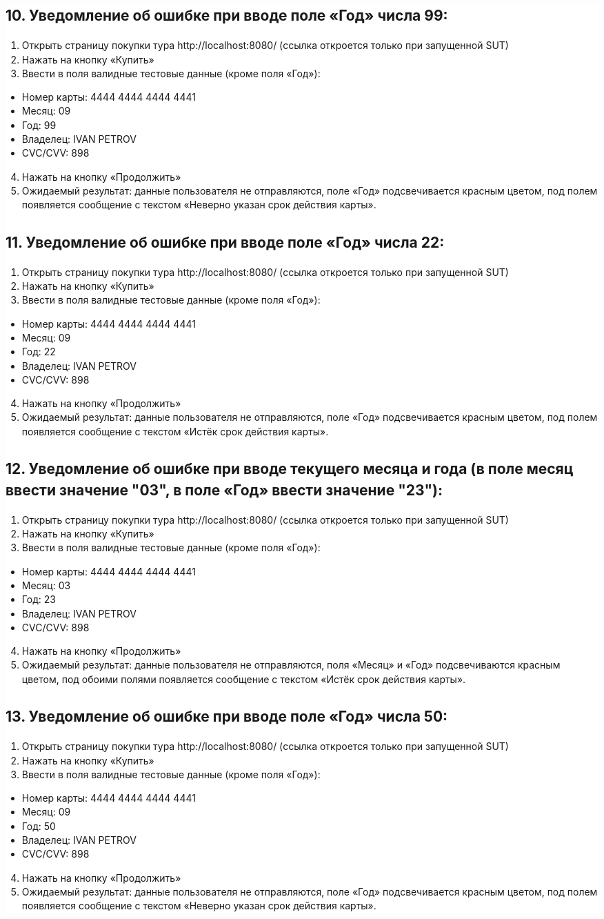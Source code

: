 ## 10.	Уведомление об ошибке при вводе поле «Год» числа 99: 
1)	Открыть страницу покупки тура http://localhost:8080/ (ссылка откроется только при запущенной SUT)
2)	Нажать на кнопку «Купить»
3)	Ввести в поля валидные тестовые данные (кроме поля «Год»):
*	Номер карты: 4444 4444 4444 4441
*	Месяц: 09
*	Год: 99
*	Владелец: IVAN PETROV
*	CVC/CVV: 898
4)	Нажать на кнопку «Продолжить»
5)	Ожидаемый результат: данные пользователя не отправляются, поле «Год» подсвечивается красным цветом, под полем появляется сообщение с текстом «Неверно указан срок действия карты».

## 11.	Уведомление об ошибке при вводе поле «Год» числа 22: 
1)	Открыть страницу покупки тура http://localhost:8080/ (ссылка откроется только при запущенной SUT)
2)	Нажать на кнопку «Купить»
3)	Ввести в поля валидные тестовые данные (кроме поля «Год»):
*	Номер карты: 4444 4444 4444 4441
*	Месяц: 09
*	Год: 22
*	Владелец: IVAN PETROV
*	CVC/CVV: 898
4)	Нажать на кнопку «Продолжить»
5)	Ожидаемый результат: данные пользователя не отправляются, поле «Год» подсвечивается красным цветом, под полем появляется сообщение с текстом «Истёк срок действия карты».

## 12.	Уведомление об ошибке при вводе текущего месяца и года (в поле месяц ввести значение "03", в поле «Год» ввести значение "23"): 
1)	Открыть страницу покупки тура http://localhost:8080/ (ссылка откроется только при запущенной SUT)
2)	Нажать на кнопку «Купить»
3)	Ввести в поля валидные тестовые данные (кроме поля «Год»):
*	Номер карты: 4444 4444 4444 4441
*	Месяц: 03
*	Год: 23
*	Владелец: IVAN PETROV
*	CVC/CVV: 898
4)	Нажать на кнопку «Продолжить»
5)	Ожидаемый результат: данные пользователя не отправляются, поля «Месяц» и «Год» подсвечиваются красным цветом, под обоими полями появляется сообщение с текстом «Истёк срок действия карты».

## 13.	Уведомление об ошибке при вводе поле «Год» числа 50: 
1)	Открыть страницу покупки тура http://localhost:8080/ (ссылка откроется только при запущенной SUT)
2)	Нажать на кнопку «Купить»
3)	Ввести в поля валидные тестовые данные (кроме поля «Год»):
*	Номер карты: 4444 4444 4444 4441
*	Месяц: 09
*	Год: 50
*	Владелец: IVAN PETROV
*	CVC/CVV: 898
4)	Нажать на кнопку «Продолжить»
5)	Ожидаемый результат: данные пользователя не отправляются, поле «Год» подсвечивается красным цветом, под полем появляется сообщение с текстом «Неверно указан срок действия карты».
